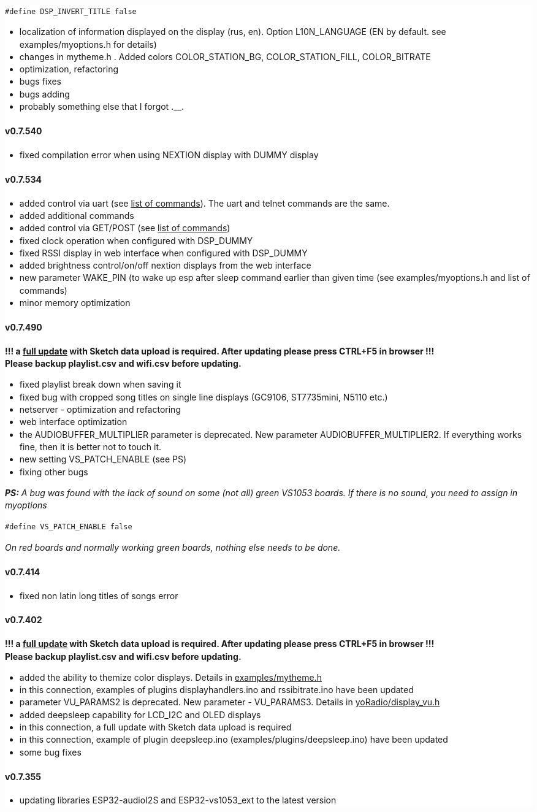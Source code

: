    ```#define DSP_INVERT_TITLE false```
- localization of information displayed on the display (rus, en). Option L10N_LANGUAGE (EN by default. see examples/myoptions.h for details)
- changes in mytheme.h . Added colors COLOR_STATION_BG, COLOR_STATION_FILL, COLOR_BITRATE
- optimization, refactoring
- bugs fixes
- bugs adding
- probably something else that I forgot .__.

#### v0.7.540
- fixed compilation error when using NEXTION display with DUMMY display

#### v0.7.534
- added control via uart (see [list of commands](https://github.com/e2002/yoradio/wiki/List-of-available-commands-(UART-telnet-GET-POST))). The uart and telnet commands are the same.
- added additional commands
- added control via GET/POST (see [list of commands](https://github.com/e2002/yoradio/wiki/List-of-available-commands-(UART-telnet-GET-POST)))
- fixed clock operation when configured with DSP_DUMMY
- fixed RSSI display in web interface when configured with DSP_DUMMY
- added brightness control/on/off nextion displays from the web interface
- new parameter WAKE_PIN (to wake up esp after sleep command earlier than given time (see examples/myoptions.h and list of commands)
- minor memory optimization

#### v0.7.490
**!!! a [full update](#update-over-web-interface) with Sketch data upload is required. After updating please press CTRL+F5 in browser !!!** \
**Please backup playlist.csv and wifi.csv before updating.**
- fixed playlist break down when saving it
- fixed bug with cropped song titles on single line displays (GC9106, ST7735mini, N5110 etc.)
- netserver - optimization and refactoring
- web interface optimization
- the AUDIOBUFFER_MULTIPLIER parameter is deprecated. New parameter AUDIOBUFFER_MULTIPLIER2. If everything works fine, then it is better not to touch it.
- new setting VS_PATCH_ENABLE (see PS)
- fixing other bugs

_**PS:** A bug was found with the lack of sound on some (not all) green VS1053 boards.
If there is no sound, you need to assign in myoptions_
```
#define VS_PATCH_ENABLE false
```
_On red boards and normally working green boards, nothing else needs to be done._

#### v0.7.414
- fixed non latin long titles of songs error

#### v0.7.402
**!!! a [full update](#update-over-web-interface) with Sketch data upload is required. After updating please press CTRL+F5 in browser !!!** \
**Please backup playlist.csv and wifi.csv before updating.**
- added the ability to themize color displays. Details in [examples/mytheme.h](examples/mytheme.h)
- in this connection, examples of plugins displayhandlers.ino and rssibitrate.ino have been updated
- parameter VU_PARAMS2 is deprecated. New parameter - VU_PARAMS3. Details in [yoRadio/display_vu.h](yoRadio/display_vu.h)
- added deepsleep capability for LCD_I2C and OLED displays
- in this connection, a full update with Sketch data upload is required
- in this connection, example of plugin deepsleep.ino (examples/plugins/deepsleep.ino) have been updated
- some bug fixes

#### v0.7.355
- updating libraries ESP32-audioI2S and ESP32-vs1053_ext to the latest version
```